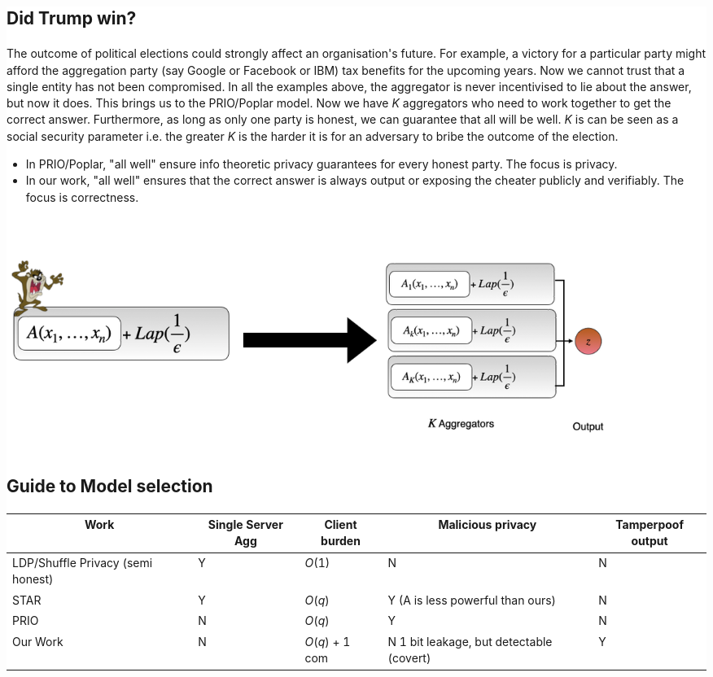 ```Insert picture
```

## Did Trump win? 
The outcome of political elections could strongly affect an organisation's future. For example, a victory for a particular party might afford the aggregation party (say Google or Facebook or IBM) tax benefits for the upcoming years. Now we cannot trust that a single entity has not been compromised. In all the examples above, the aggregator is never incentivised to lie about the answer, but now it does. This brings us to the PRIO/Poplar model. Now we have $K$ aggregators who need to work together to get the correct answer. Furthermore, as long as only one party is honest, we can guarantee that all will be well. $K$ is can be seen as a social security parameter i.e. the greater $K$ is the harder it is for an adversary to bribe the outcome of the election. 

-   In PRIO/Poplar, "all well" ensure info theoretic privacy guarantees for every honest party. The focus is privacy. 
-   In our work, "all well" ensures that the correct answer is always output or exposing the cheater publicly and verifiably. The focus is correctness. 

<img src="pngs/k.png" width="90%"></img>


## Guide to Model selection 
| Work                              | Single Server Agg | Client burden  | Malicious privacy                        | Tamperpoof output |
|-----------------------------------|-------------------|----------------|------------------------------------------|-------------------|
| LDP/Shuffle Privacy (semi honest) | Y                 | $O(1)$         | N                                        | N                 |
| STAR                              | Y                 | $O(q)$         | Y (A is less powerful than ours)         | N                 |
| PRIO                              | N                 | $O(q)$         | Y                                        | N                 |
| Our Work                          | N                 | $O(q)$ + 1 com | N 1 bit leakage, but detectable (covert) | Y                 |

<div>